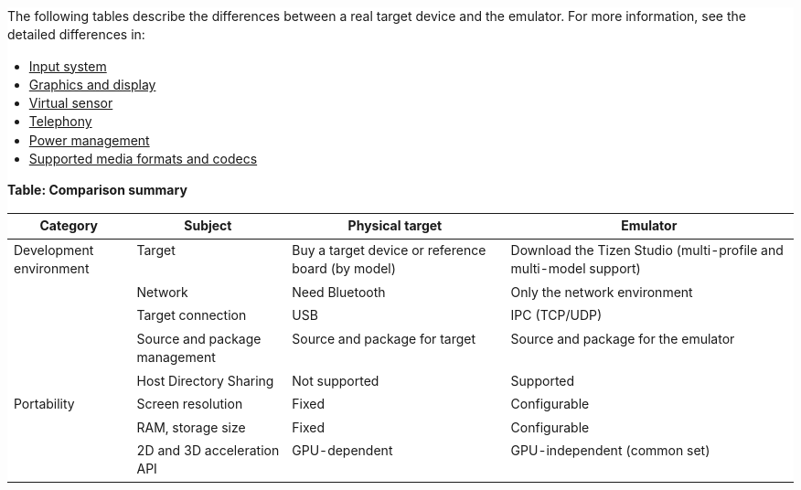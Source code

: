 The following tables describe the differences between a real target device and the emulator. For more information, see the detailed differences in:

- [Input system](#input)
- [Graphics and display](#graphics)
- [Virtual sensor](#sensor)
- [Telephony](#telephony)
- [Power management](#power)
- [Supported media formats and codecs](#codec)

**Table: Comparison summary**

<table>
	<thead>
		<tr>
			<th>Category</th>
			<th>Subject</th>
			<th>Physical target</th>
			<th>Emulator</th>
		</tr>
	</thead>
	<tbody>
		<tr>
			<td rowspan="5">Development environment</td>
			<td>Target</td>
			<td>Buy a target device or reference board (by model)</td>
			<td>Download the Tizen Studio (multi-profile and multi-model support)</td>
		</tr>
		<tr>
			<td>Network</td>
			<td>Need Bluetooth</td>
			<td>Only the network environment</td>
		</tr>
		<tr>
			<td>Target connection</td>
			<td>USB</td>
			<td>IPC (TCP/UDP)</td>
		</tr>
		<tr>
			<td>Source and package management</td>
			<td>Source and package for target</td>
			<td>Source and package for the emulator</td>
		</tr>
		<tr>
			<td>Host Directory Sharing</td>
			<td>Not supported</td>
			<td>Supported</td>
		</tr>
		<tr>
			<td rowspan="10">Portability</td>
			<td>Screen resolution</td>
			<td>Fixed</td>
			<td>Configurable</td>
		</tr>
		<tr>
			<td>RAM, storage size</td>
			<td>Fixed</td>
			<td>Configurable</td>
		</tr>
		<tr>
			<td>2D and 3D acceleration API</td>
			<td>GPU-dependent</td>
			<td>GPU-independent (common set)</td>
		</tr>
		<tr>